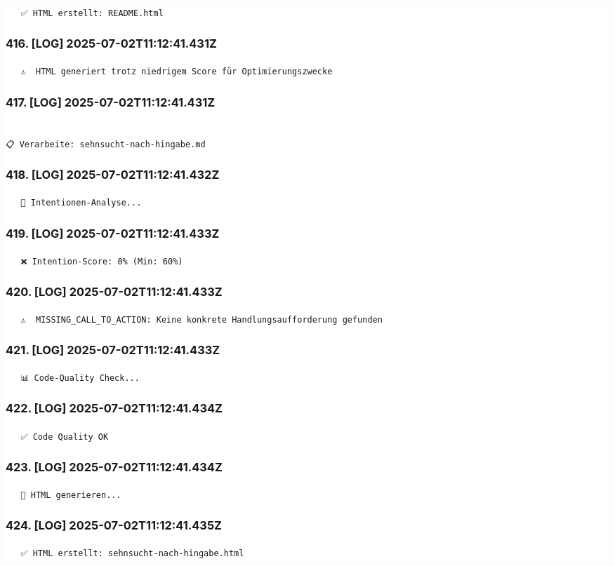 ```
   ✅ HTML erstellt: README.html
```

### 416. [LOG] 2025-07-02T11:12:41.431Z

```
   ⚠️  HTML generiert trotz niedrigem Score für Optimierungszwecke
```

### 417. [LOG] 2025-07-02T11:12:41.431Z

```

📋 Verarbeite: sehnsucht-nach-hingabe.md
```

### 418. [LOG] 2025-07-02T11:12:41.432Z

```
   🎯 Intentionen-Analyse...
```

### 419. [LOG] 2025-07-02T11:12:41.433Z

```
   ❌ Intention-Score: 0% (Min: 60%)
```

### 420. [LOG] 2025-07-02T11:12:41.433Z

```
   ⚠️  MISSING_CALL_TO_ACTION: Keine konkrete Handlungsaufforderung gefunden
```

### 421. [LOG] 2025-07-02T11:12:41.433Z

```
   📊 Code-Quality Check...
```

### 422. [LOG] 2025-07-02T11:12:41.434Z

```
   ✅ Code Quality OK
```

### 423. [LOG] 2025-07-02T11:12:41.434Z

```
   🔨 HTML generieren...
```

### 424. [LOG] 2025-07-02T11:12:41.435Z

```
   ✅ HTML erstellt: sehnsucht-nach-hingabe.html
```
